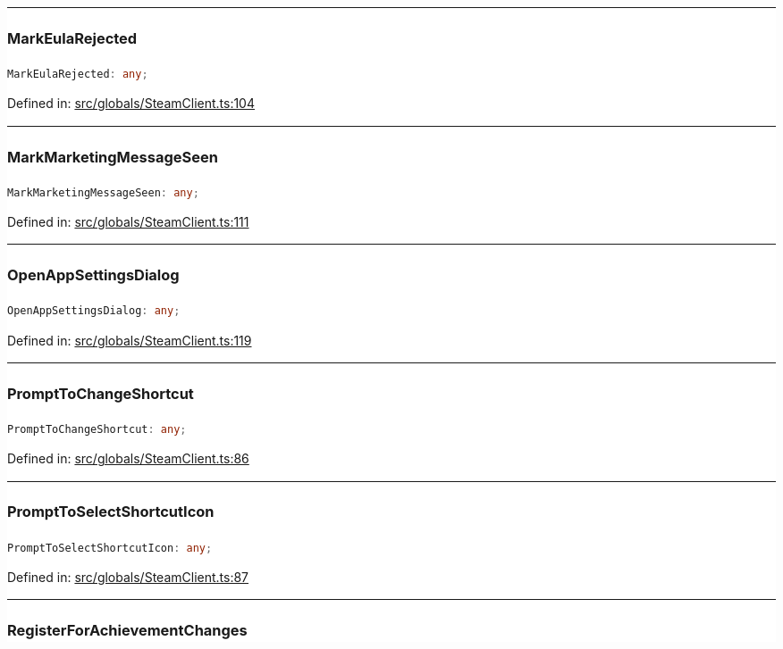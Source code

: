 ***

### MarkEulaRejected

```ts
MarkEulaRejected: any;
```

Defined in: [src/globals/SteamClient.ts:104](https://github.com/SteamClientHomebrew/SDK/blob/main/typescript-packages/client/src/globals/SteamClient.ts#L104)

***

### MarkMarketingMessageSeen

```ts
MarkMarketingMessageSeen: any;
```

Defined in: [src/globals/SteamClient.ts:111](https://github.com/SteamClientHomebrew/SDK/blob/main/typescript-packages/client/src/globals/SteamClient.ts#L111)

***

### OpenAppSettingsDialog

```ts
OpenAppSettingsDialog: any;
```

Defined in: [src/globals/SteamClient.ts:119](https://github.com/SteamClientHomebrew/SDK/blob/main/typescript-packages/client/src/globals/SteamClient.ts#L119)

***

### PromptToChangeShortcut

```ts
PromptToChangeShortcut: any;
```

Defined in: [src/globals/SteamClient.ts:86](https://github.com/SteamClientHomebrew/SDK/blob/main/typescript-packages/client/src/globals/SteamClient.ts#L86)

***

### PromptToSelectShortcutIcon

```ts
PromptToSelectShortcutIcon: any;
```

Defined in: [src/globals/SteamClient.ts:87](https://github.com/SteamClientHomebrew/SDK/blob/main/typescript-packages/client/src/globals/SteamClient.ts#L87)

***

### RegisterForAchievementChanges
